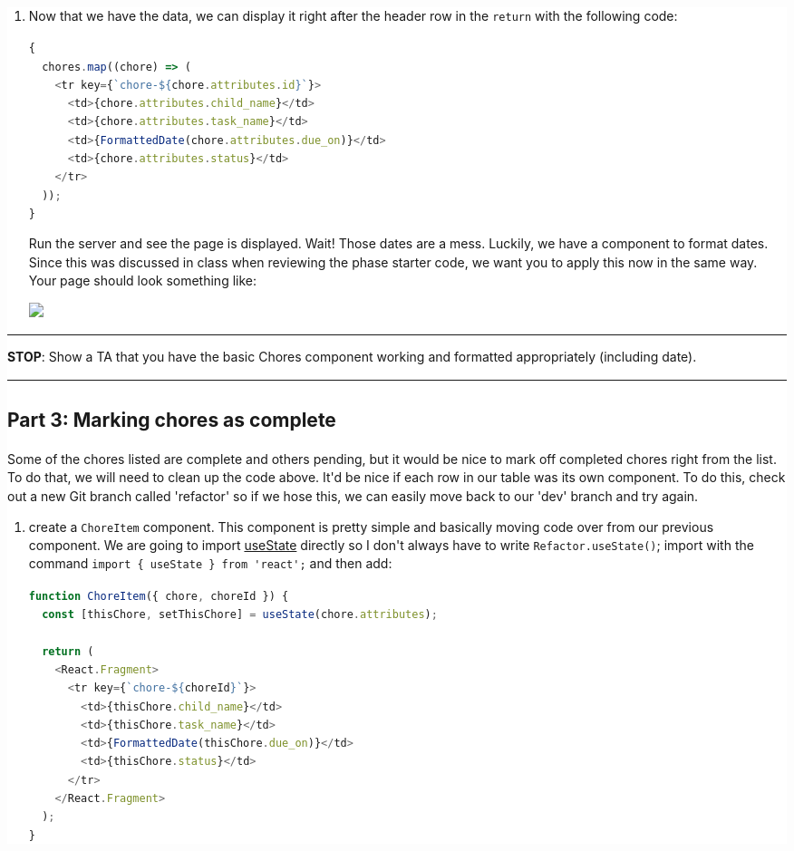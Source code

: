 1. Now that we have the data, we can display it right after the header row in the `return` with the following code:

   ```js
   {
     chores.map((chore) => (
       <tr key={`chore-${chore.attributes.id}`}>
         <td>{chore.attributes.child_name}</td>
         <td>{chore.attributes.task_name}</td>
         <td>{FormattedDate(chore.attributes.due_on)}</td>
         <td>{chore.attributes.status}</td>
       </tr>
     ));
   }
   ```

   Run the server and see the page is displayed. Wait! Those dates are a mess. Luckily, we have a component to format dates. Since this was discussed in class when reviewing the phase starter code, we want you to apply this now in the same way. Your page should look something like:

   ![](https://i.imgur.com/kprLuDO.png)

---

**STOP**: Show a TA that you have the basic Chores component working and formatted appropriately (including date).

---

## Part 3: Marking chores as complete

Some of the chores listed are complete and others pending, but it would be nice to mark off completed chores right from the list. To do that, we will need to clean up the code above. It'd be nice if each row in our table was its own component. To do this, check out a new Git branch called 'refactor' so if we hose this, we can easily move back to our 'dev' branch and try again.

1. create a `ChoreItem` component. This component is pretty simple and basically moving code over from our previous component. We are going to import [useState](https://react.dev/reference/react/useState) directly so I don't always have to write `Refactor.useState()`; import with the command `import { useState } from 'react';` and then add:

   ```js
   function ChoreItem({ chore, choreId }) {
     const [thisChore, setThisChore] = useState(chore.attributes);

     return (
       <React.Fragment>
         <tr key={`chore-${choreId}`}>
           <td>{thisChore.child_name}</td>
           <td>{thisChore.task_name}</td>
           <td>{FormattedDate(thisChore.due_on)}</td>
           <td>{thisChore.status}</td>
         </tr>
       </React.Fragment>
     );
   }
   ```
